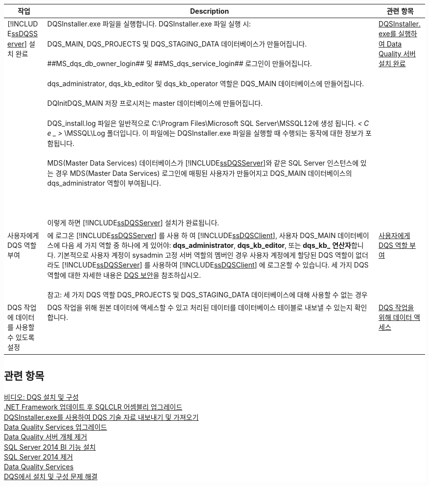 |작업|Description|관련 항목|  
|------------|-----------------|--------------------|  
|[!INCLUDE[ssDQSServer](../../includes/ssdqsserver-md.md)] 설치 완료|DQSInstaller.exe 파일을 실행합니다. DQSInstaller.exe 파일 실행 시:<br /><br /> DQS_MAIN, DQS_PROJECTS 및 DQS_STAGING_DATA 데이터베이스가 만들어집니다.<br /><br /> ##MS_dqs_db_owner_login## 및 ##MS_dqs_service_login## 로그인이 만들어집니다.<br /><br /> dqs_administrator, dqs_kb_editor 및 dqs_kb_operator 역할은 DQS_MAIN 데이터베이스에 만들어집니다.<br /><br /> DQInitDQS_MAIN 저장 프로시저는 master 데이터베이스에 만들어집니다.<br /><br /> DQS_install.log 파일은 일반적으로 C:\Program Files\Microsoft SQL Server\MSSQL12에 생성 됩니다. *< C e _ >* \MSSQL\Log 폴더입니다. 이 파일에는 DQSInstaller.exe 파일을 실행할 때 수행되는 동작에 대한 정보가 포함됩니다.<br /><br /> MDS(Master Data Services) 데이터베이스가 [!INCLUDE[ssDQSServer](../../includes/ssdqsserver-md.md)]와 같은 SQL Server 인스턴스에 있는 경우 MDS(Master Data Services) 로그인에 매핑된 사용자가 만들어지고 DQS_MAIN 데이터베이스의 dqs_administrator 역할이 부여됩니다.<br /><br /> <br /><br /> 이렇게 하면 [!INCLUDE[ssDQSServer](../../includes/ssdqsserver-md.md)] 설치가 완료됩니다.|[DQSInstaller.exe를 실행하여 Data Quality 서버 설치 완료](run-dqsinstaller-exe-to-complete-data-quality-server-installation.md)|  
|사용자에게 DQS 역할 부여|에 로그온 [!INCLUDE[ssDQSServer](../../includes/ssdqsserver-md.md)] 를 사용 하 여 [!INCLUDE[ssDQSClient](../../includes/ssdqsclient-md.md)], 사용자 DQS_MAIN 데이터베이스에 다음 세 가지 역할 중 하나에 게 있어야: **dqs_administrator**, **dqs_kb_editor**, 또는 **dqs_kb_ 연산자**합니다. 기본적으로 사용자 계정이 sysadmin 고정 서버 역할의 멤버인 경우 사용자 계정에게 할당된 DQS 역할이 없더라도 [!INCLUDE[ssDQSServer](../../includes/ssdqsserver-md.md)] 를 사용하여 [!INCLUDE[ssDQSClient](../../includes/ssdqsclient-md.md)] 에 로그온할 수 있습니다. 세 가지 DQS 역할에 대한 자세한 내용은 [DQS 보안](../dqs-security.md)을 참조하십시오.<br /><br /> 참고: 세 가지 DQS 역할 DQS_PROJECTS 및 DQS_STAGING_DATA 데이터베이스에 대해 사용할 수 없는 경우|[사용자에게 DQS 역할 부여](grant-dqs-roles-to-users.md)|  
|DQS 작업에 데이터를 사용할 수 있도록 설정|DQS 작업을 위해 원본 데이터에 액세스할 수 있고 처리된 데이터를 데이터베이스 테이블로 내보낼 수 있는지 확인합니다.|[DQS 작업을 위해 데이터 액세스](access-data-for-the-dqs-operations.md)|  
  
## <a name="see-also"></a>관련 항목  
 [비디오: DQS 설치 및 구성](http://go.microsoft.com/fwlink/?LinkId=238241)   
 [.NET Framework 업데이트 후 SQLCLR 어셈블리 업그레이드](upgrade-sqlclr-assemblies-after-net-framework-update.md)   
 [DQSInstaller.exe를 사용하여 DQS 기술 자료 내보내기 및 가져오기](export-and-import-dqs-knowledge-bases-using-dqsinstaller-exe.md)   
 [Data Quality Services 업그레이드](../../database-engine/install-windows/upgrade-data-quality-services.md)   
 [Data Quality 서버 개체 제거](../../sql-server/install/remove-data-quality-server-objects.md)   
 [SQL Server 2014 BI 기능 설치](../../sql-server/install/install-sql-server-business-intelligence-features.md)   
 [SQL Server 2014 제거](../../sql-server/install/uninstall-sql-server.md)   
 [Data Quality Services](../data-quality-services.md)   
 [DQS에서 설치 및 구성 문제 해결](http://social.technet.microsoft.com/wiki/contents/articles/3776.aspx)  
  
  